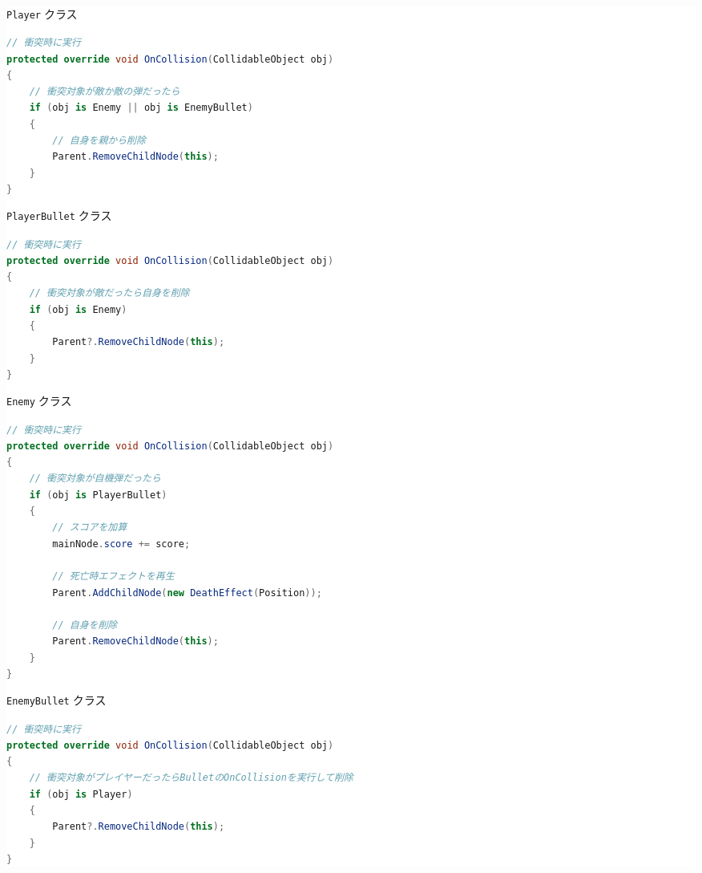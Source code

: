 `Player` クラス

```C#
// 衝突時に実行
protected override void OnCollision(CollidableObject obj)
{
    // 衝突対象が敵か敵の弾だったら
    if (obj is Enemy || obj is EnemyBullet)
    {
        // 自身を親から削除
        Parent.RemoveChildNode(this);
    }
}
```

`PlayerBullet` クラス
```C#
// 衝突時に実行
protected override void OnCollision(CollidableObject obj)
{
    // 衝突対象が敵だったら自身を削除
    if (obj is Enemy)
    {
        Parent?.RemoveChildNode(this);
    }
}
```

`Enemy` クラス
```C#
// 衝突時に実行
protected override void OnCollision(CollidableObject obj)
{
    // 衝突対象が自機弾だったら
    if (obj is PlayerBullet)
    {
        // スコアを加算
        mainNode.score += score;

        // 死亡時エフェクトを再生
        Parent.AddChildNode(new DeathEffect(Position));

        // 自身を削除
        Parent.RemoveChildNode(this);
    }
}
```

`EnemyBullet` クラス
```C#
// 衝突時に実行
protected override void OnCollision(CollidableObject obj)
{
    // 衝突対象がプレイヤーだったらBulletのOnCollisionを実行して削除
    if (obj is Player)
    {
        Parent?.RemoveChildNode(this);
    }
}
```  
